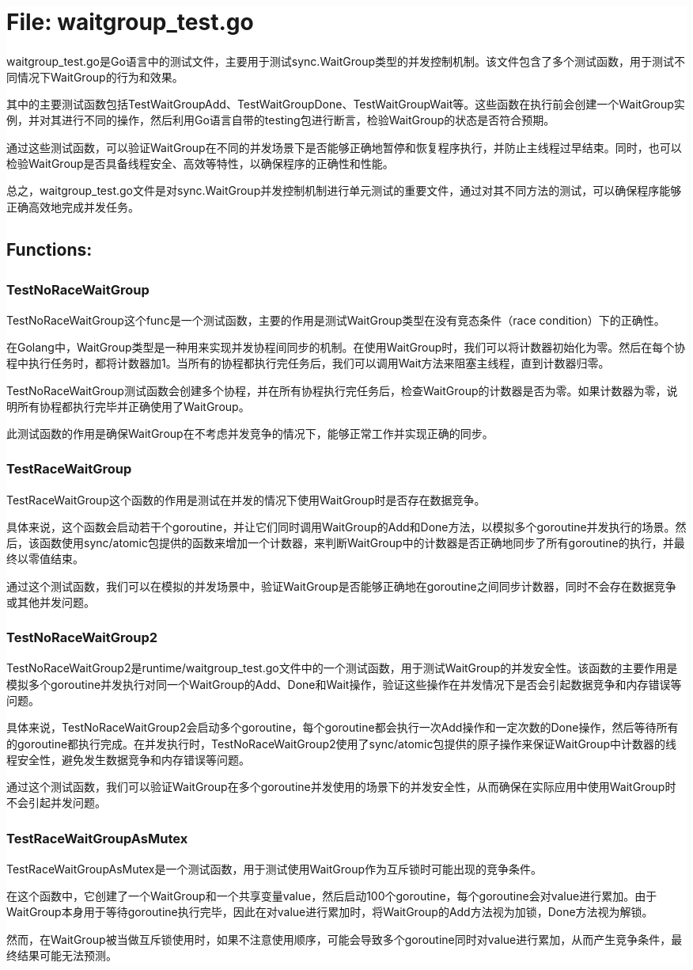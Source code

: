 # File: waitgroup_test.go

waitgroup_test.go是Go语言中的测试文件，主要用于测试sync.WaitGroup类型的并发控制机制。该文件包含了多个测试函数，用于测试不同情况下WaitGroup的行为和效果。

其中的主要测试函数包括TestWaitGroupAdd、TestWaitGroupDone、TestWaitGroupWait等。这些函数在执行前会创建一个WaitGroup实例，并对其进行不同的操作，然后利用Go语言自带的testing包进行断言，检验WaitGroup的状态是否符合预期。

通过这些测试函数，可以验证WaitGroup在不同的并发场景下是否能够正确地暂停和恢复程序执行，并防止主线程过早结束。同时，也可以检验WaitGroup是否具备线程安全、高效等特性，以确保程序的正确性和性能。

总之，waitgroup_test.go文件是对sync.WaitGroup并发控制机制进行单元测试的重要文件，通过对其不同方法的测试，可以确保程序能够正确高效地完成并发任务。

## Functions:

### TestNoRaceWaitGroup

TestNoRaceWaitGroup这个func是一个测试函数，主要的作用是测试WaitGroup类型在没有竞态条件（race condition）下的正确性。

在Golang中，WaitGroup类型是一种用来实现并发协程间同步的机制。在使用WaitGroup时，我们可以将计数器初始化为零。然后在每个协程中执行任务时，都将计数器加1。当所有的协程都执行完任务后，我们可以调用Wait方法来阻塞主线程，直到计数器归零。

TestNoRaceWaitGroup测试函数会创建多个协程，并在所有协程执行完任务后，检查WaitGroup的计数器是否为零。如果计数器为零，说明所有协程都执行完毕并正确使用了WaitGroup。

此测试函数的作用是确保WaitGroup在不考虑并发竞争的情况下，能够正常工作并实现正确的同步。



### TestRaceWaitGroup

TestRaceWaitGroup这个函数的作用是测试在并发的情况下使用WaitGroup时是否存在数据竞争。

具体来说，这个函数会启动若干个goroutine，并让它们同时调用WaitGroup的Add和Done方法，以模拟多个goroutine并发执行的场景。然后，该函数使用sync/atomic包提供的函数来增加一个计数器，来判断WaitGroup中的计数器是否正确地同步了所有goroutine的执行，并最终以零值结束。

通过这个测试函数，我们可以在模拟的并发场景中，验证WaitGroup是否能够正确地在goroutine之间同步计数器，同时不会存在数据竞争或其他并发问题。



### TestNoRaceWaitGroup2

TestNoRaceWaitGroup2是runtime/waitgroup_test.go文件中的一个测试函数，用于测试WaitGroup的并发安全性。该函数的主要作用是模拟多个goroutine并发执行对同一个WaitGroup的Add、Done和Wait操作，验证这些操作在并发情况下是否会引起数据竞争和内存错误等问题。

具体来说，TestNoRaceWaitGroup2会启动多个goroutine，每个goroutine都会执行一次Add操作和一定次数的Done操作，然后等待所有的goroutine都执行完成。在并发执行时，TestNoRaceWaitGroup2使用了sync/atomic包提供的原子操作来保证WaitGroup中计数器的线程安全性，避免发生数据竞争和内存错误等问题。

通过这个测试函数，我们可以验证WaitGroup在多个goroutine并发使用的场景下的并发安全性，从而确保在实际应用中使用WaitGroup时不会引起并发问题。



### TestRaceWaitGroupAsMutex

TestRaceWaitGroupAsMutex是一个测试函数，用于测试使用WaitGroup作为互斥锁时可能出现的竞争条件。

在这个函数中，它创建了一个WaitGroup和一个共享变量value，然后启动100个goroutine，每个goroutine会对value进行累加。由于WaitGroup本身用于等待goroutine执行完毕，因此在对value进行累加时，将WaitGroup的Add方法视为加锁，Done方法视为解锁。

然而，在WaitGroup被当做互斥锁使用时，如果不注意使用顺序，可能会导致多个goroutine同时对value进行累加，从而产生竞争条件，最终结果可能无法预测。
